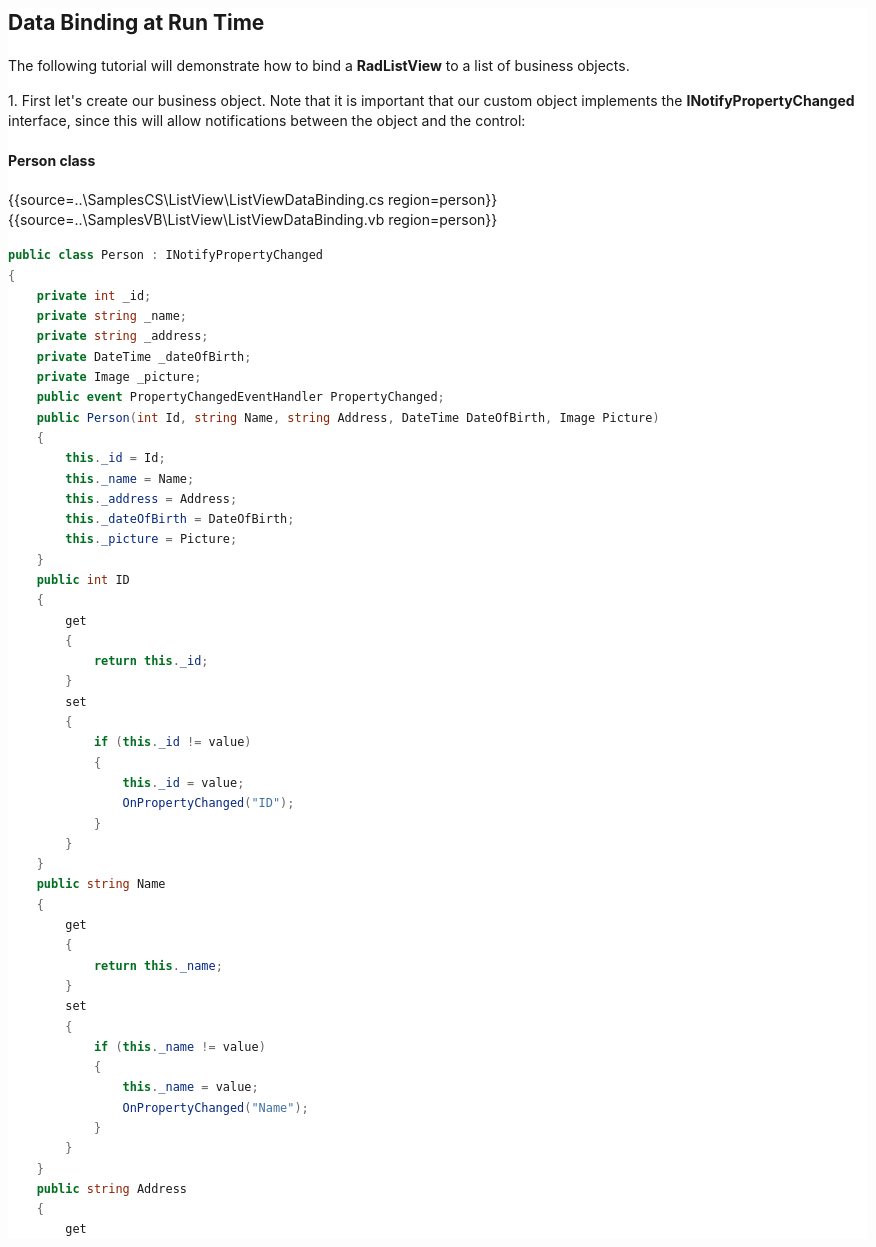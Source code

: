 ## Data Binding at Run Time

The following tutorial will demonstrate how to bind a **RadListView** to a list of business objects.        

1\. First let's create our business object. Note that it is important that our custom object implements the **INotifyPropertyChanged** interface, since this will allow notifications between the object and the control:

#### Person class

{{source=..\SamplesCS\ListView\ListViewDataBinding.cs region=person}} 
{{source=..\SamplesVB\ListView\ListViewDataBinding.vb region=person}} 

````C#
public class Person : INotifyPropertyChanged
{
    private int _id;
    private string _name;
    private string _address;
    private DateTime _dateOfBirth;
    private Image _picture;
    public event PropertyChangedEventHandler PropertyChanged;
    public Person(int Id, string Name, string Address, DateTime DateOfBirth, Image Picture)
    {
        this._id = Id;
        this._name = Name;
        this._address = Address;
        this._dateOfBirth = DateOfBirth;
        this._picture = Picture;
    }
    public int ID
    {
        get 
        {
            return this._id; 
        }
        set
        {
            if (this._id != value)
            {
                this._id = value;
                OnPropertyChanged("ID");
            }
        }
    }
    public string Name
    {
        get
        {
            return this._name;
        }
        set
        {
            if (this._name != value)
            {
                this._name = value;
                OnPropertyChanged("Name");
            }
        }
    }
    public string Address
    {
        get
````